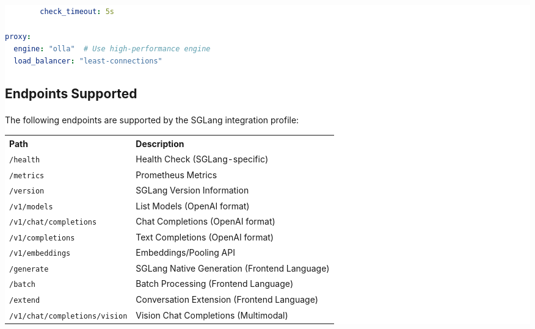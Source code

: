 ```yaml
        check_timeout: 5s

proxy:
  engine: "olla"  # Use high-performance engine
  load_balancer: "least-connections"
```

## Endpoints Supported

The following endpoints are supported by the SGLang integration profile:

<table>
  <tr>
    <th style="text-align: left;">Path</th>
    <th style="text-align: left;">Description</th>
  </tr>
  <tr>
    <td><code>/health</code></td>
    <td>Health Check (SGLang-specific)</td>
  </tr>
  <tr>
    <td><code>/metrics</code></td>
    <td>Prometheus Metrics</td>
  </tr>
  <tr>
    <td><code>/version</code></td>
    <td>SGLang Version Information</td>
  </tr>
  <tr>
    <td><code>/v1/models</code></td>
    <td>List Models (OpenAI format)</td>
  </tr>
  <tr>
    <td><code>/v1/chat/completions</code></td>
    <td>Chat Completions (OpenAI format)</td>
  </tr>
  <tr>
    <td><code>/v1/completions</code></td>
    <td>Text Completions (OpenAI format)</td>
  </tr>
  <tr>
    <td><code>/v1/embeddings</code></td>
    <td>Embeddings/Pooling API</td>
  </tr>
  <tr>
    <td><code>/generate</code></td>
    <td>SGLang Native Generation (Frontend Language)</td>
  </tr>
  <tr>
    <td><code>/batch</code></td>
    <td>Batch Processing (Frontend Language)</td>
  </tr>
  <tr>
    <td><code>/extend</code></td>
    <td>Conversation Extension (Frontend Language)</td>
  </tr>
  <tr>
    <td><code>/v1/chat/completions/vision</code></td>
    <td>Vision Chat Completions (Multimodal)</td>
  </tr>
</table>
